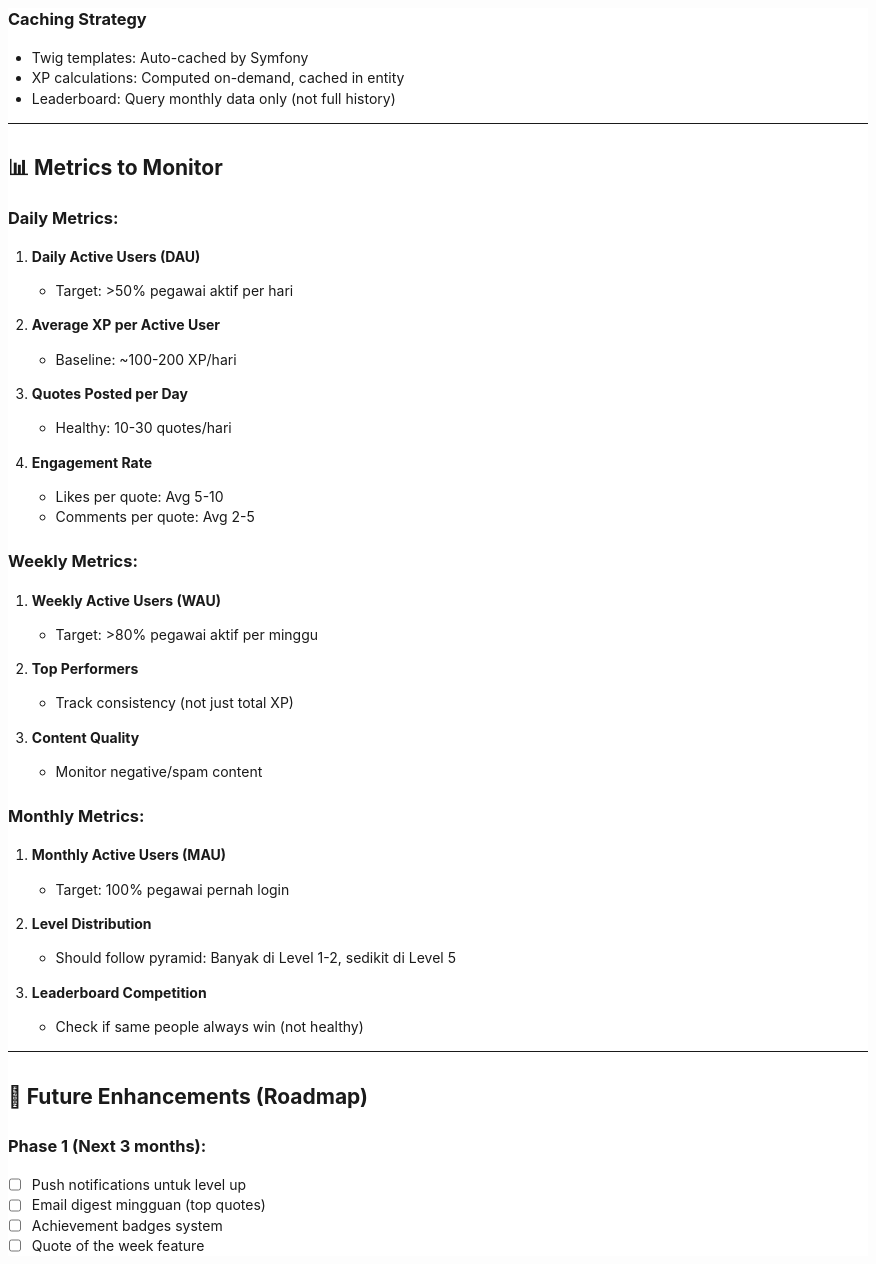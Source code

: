 ### Caching Strategy
- Twig templates: Auto-cached by Symfony
- XP calculations: Computed on-demand, cached in entity
- Leaderboard: Query monthly data only (not full history)

---

## 📊 Metrics to Monitor

### Daily Metrics:
1. **Daily Active Users (DAU)**
   - Target: >50% pegawai aktif per hari

2. **Average XP per Active User**
   - Baseline: ~100-200 XP/hari

3. **Quotes Posted per Day**
   - Healthy: 10-30 quotes/hari

4. **Engagement Rate**
   - Likes per quote: Avg 5-10
   - Comments per quote: Avg 2-5

### Weekly Metrics:
1. **Weekly Active Users (WAU)**
   - Target: >80% pegawai aktif per minggu

2. **Top Performers**
   - Track consistency (not just total XP)

3. **Content Quality**
   - Monitor negative/spam content

### Monthly Metrics:
1. **Monthly Active Users (MAU)**
   - Target: 100% pegawai pernah login

2. **Level Distribution**
   - Should follow pyramid: Banyak di Level 1-2, sedikit di Level 5

3. **Leaderboard Competition**
   - Check if same people always win (not healthy)

---

## 🔄 Future Enhancements (Roadmap)

### Phase 1 (Next 3 months):
- [ ] Push notifications untuk level up
- [ ] Email digest mingguan (top quotes)
- [ ] Achievement badges system
- [ ] Quote of the week feature
